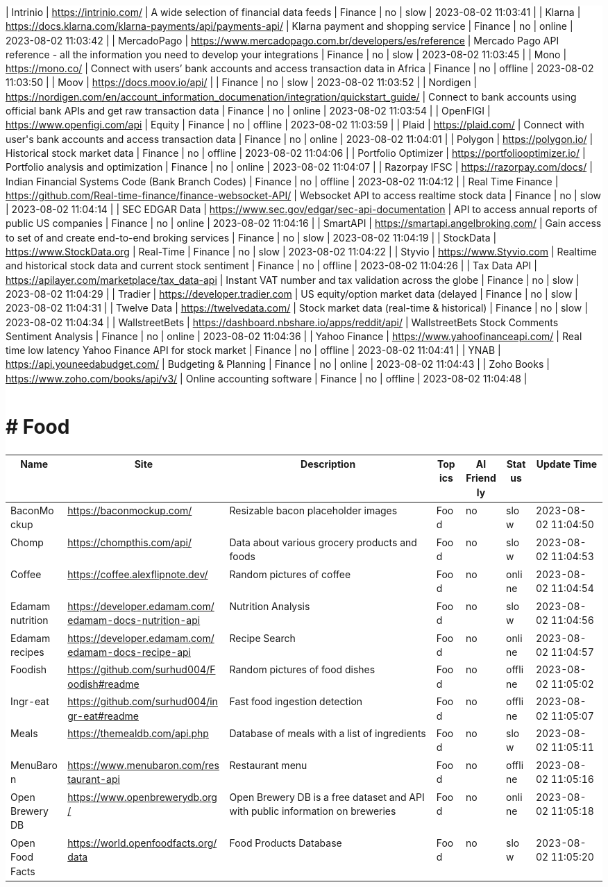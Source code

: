 | Intrinio | https://intrinio.com/ | A wide selection of financial data feeds | Finance | no | slow | 2023-08-02 11:03:41 |
| Klarna | https://docs.klarna.com/klarna-payments/api/payments-api/ | Klarna payment and shopping service | Finance | no | online | 2023-08-02 11:03:42 |
| MercadoPago | https://www.mercadopago.com.br/developers/es/reference | Mercado Pago API reference - all the information you need to develop your integrations | Finance | no | slow | 2023-08-02 11:03:45 |
| Mono | https://mono.co/ | Connect with users’ bank accounts and access transaction data in Africa | Finance | no | offline | 2023-08-02 11:03:50 |
| Moov | https://docs.moov.io/api/ |  | Finance | no | slow | 2023-08-02 11:03:52 |
| Nordigen | https://nordigen.com/en/account_information_documenation/integration/quickstart_guide/ | Connect to bank accounts using official bank APIs and get raw transaction data | Finance | no | online | 2023-08-02 11:03:54 |
| OpenFIGI | https://www.openfigi.com/api | Equity | Finance | no | offline | 2023-08-02 11:03:59 |
| Plaid | https://plaid.com/ | Connect with user's bank accounts and access transaction data | Finance | no | online | 2023-08-02 11:04:01 |
| Polygon | https://polygon.io/ | Historical stock market data | Finance | no | offline | 2023-08-02 11:04:06 |
| Portfolio Optimizer | https://portfoliooptimizer.io/ | Portfolio analysis and optimization | Finance | no | online | 2023-08-02 11:04:07 |
| Razorpay IFSC | https://razorpay.com/docs/ | Indian Financial Systems Code (Bank Branch Codes) | Finance | no | offline | 2023-08-02 11:04:12 |
| Real Time Finance | https://github.com/Real-time-finance/finance-websocket-API/ | Websocket API to access realtime stock data | Finance | no | slow | 2023-08-02 11:04:14 |
| SEC EDGAR Data | https://www.sec.gov/edgar/sec-api-documentation | API to access annual reports of public US companies | Finance | no | online | 2023-08-02 11:04:16 |
| SmartAPI | https://smartapi.angelbroking.com/ | Gain access to set of <SmartAPI> and create end-to-end broking services | Finance | no | slow | 2023-08-02 11:04:19 |
| StockData | https://www.StockData.org | Real-Time | Finance | no | slow | 2023-08-02 11:04:22 |
| Styvio | https://www.Styvio.com | Realtime and historical stock data and current stock sentiment | Finance | no | offline | 2023-08-02 11:04:26 |
| Tax Data API | https://apilayer.com/marketplace/tax_data-api | Instant VAT number and tax validation across the globe | Finance | no | slow | 2023-08-02 11:04:29 |
| Tradier | https://developer.tradier.com | US equity/option market data (delayed | Finance | no | slow | 2023-08-02 11:04:31 |
| Twelve Data | https://twelvedata.com/ | Stock market data (real-time & historical) | Finance | no | slow | 2023-08-02 11:04:34 |
| WallstreetBets | https://dashboard.nbshare.io/apps/reddit/api/ | WallstreetBets Stock Comments Sentiment Analysis | Finance | no | online | 2023-08-02 11:04:36 |
| Yahoo Finance | https://www.yahoofinanceapi.com/ | Real time low latency Yahoo Finance API for stock market | Finance | no | offline | 2023-08-02 11:04:41 |
| YNAB | https://api.youneedabudget.com/ | Budgeting & Planning | Finance | no | online | 2023-08-02 11:04:43 |
| Zoho Books | https://www.zoho.com/books/api/v3/ | Online accounting software | Finance | no | offline | 2023-08-02 11:04:48 |


# # Food
| Name | Site | Description | Topics | AI Friendly | Status | Update Time |
|------|------|-------------|--------|-------------|--------|-------------|
| BaconMockup | https://baconmockup.com/ | Resizable bacon placeholder images | Food | no | slow | 2023-08-02 11:04:50 |
| Chomp | https://chompthis.com/api/ | Data about various grocery products and foods | Food | no | slow | 2023-08-02 11:04:53 |
| Coffee | https://coffee.alexflipnote.dev/ | Random pictures of coffee | Food | no | online | 2023-08-02 11:04:54 |
| Edamam nutrition | https://developer.edamam.com/edamam-docs-nutrition-api | Nutrition Analysis | Food | no | slow | 2023-08-02 11:04:56 |
| Edamam recipes | https://developer.edamam.com/edamam-docs-recipe-api | Recipe Search | Food | no | online | 2023-08-02 11:04:57 |
| Foodish | https://github.com/surhud004/Foodish#readme | Random pictures of food dishes | Food | no | offline | 2023-08-02 11:05:02 |
| Ingr-eat | https://github.com/surhud004/ingr-eat#readme | Fast food ingestion detection | Food | no | offline | 2023-08-02 11:05:07 |
| Meals | https://themealdb.com/api.php | Database of meals with a list of ingredients | Food | no | slow | 2023-08-02 11:05:11 |
| MenuBaron | https://www.menubaron.com/restaurant-api | Restaurant menu | Food | no | offline | 2023-08-02 11:05:16 |
| Open Brewery DB | https://www.openbrewerydb.org/ | Open Brewery DB is a free dataset and API with public information on breweries | Food | no | online | 2023-08-02 11:05:18 |
| Open Food Facts | https://world.openfoodfacts.org/data | Food Products Database | Food | no | slow | 2023-08-02 11:05:20 |
